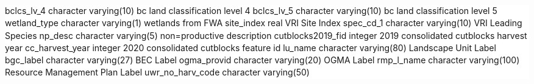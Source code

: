   </tr>
  <tr>
   <td style="text-align:left;"> bclcs_lv_4 </td>
   <td style="text-align:left;"> character varying(10) </td>
   <td style="text-align:left;"> bc land classification level 4 </td>
  </tr>
  <tr>
   <td style="text-align:left;"> bclcs_lv_5 </td>
   <td style="text-align:left;"> character varying(10) </td>
   <td style="text-align:left;"> bc land classification level 5 </td>
  </tr>
  <tr>
   <td style="text-align:left;"> wetland_type </td>
   <td style="text-align:left;"> character varying(1) </td>
   <td style="text-align:left;"> wetlands from FWA </td>
  </tr>
  <tr>
   <td style="text-align:left;"> site_index </td>
   <td style="text-align:left;"> real </td>
   <td style="text-align:left;"> VRI Site Index </td>
  </tr>
  <tr>
   <td style="text-align:left;"> spec_cd_1 </td>
   <td style="text-align:left;"> character varying(10) </td>
   <td style="text-align:left;"> VRI Leading Species </td>
  </tr>
  <tr>
   <td style="text-align:left;"> np_desc </td>
   <td style="text-align:left;"> character varying(5) </td>
   <td style="text-align:left;"> non=productive description </td>
  </tr>
  <tr>
   <td style="text-align:left;"> cutblocks2019_fid </td>
   <td style="text-align:left;"> integer </td>
   <td style="text-align:left;"> 2019 consolidated cutblocks harvest year </td>
  </tr>
  <tr>
   <td style="text-align:left;"> cc_harvest_year </td>
   <td style="text-align:left;"> integer </td>
   <td style="text-align:left;"> 2020 consolidated cutblocks feature id </td>
  </tr>
  <tr>
   <td style="text-align:left;"> lu_name </td>
   <td style="text-align:left;"> character varying(80) </td>
   <td style="text-align:left;"> Landscape Unit Label </td>
  </tr>
  <tr>
   <td style="text-align:left;"> bgc_label </td>
   <td style="text-align:left;"> character varying(27) </td>
   <td style="text-align:left;"> BEC Label </td>
  </tr>
  <tr>
   <td style="text-align:left;"> ogma_provid </td>
   <td style="text-align:left;"> character varying(20) </td>
   <td style="text-align:left;"> OGMA Label </td>
  </tr>
  <tr>
   <td style="text-align:left;"> rmp_l_name </td>
   <td style="text-align:left;"> character varying(100) </td>
   <td style="text-align:left;"> Resource Management Plan Label </td>
  </tr>
  <tr>
   <td style="text-align:left;"> uwr_no_harv_code </td>
   <td style="text-align:left;"> character varying(50) </td>